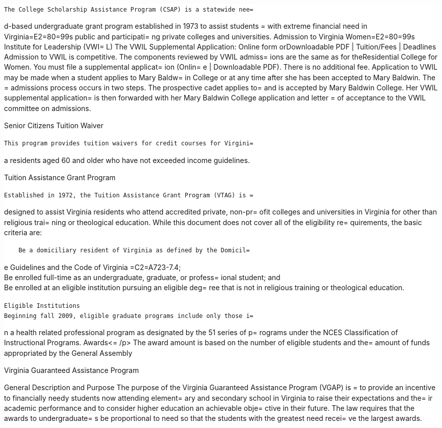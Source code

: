     The College Scholarship Assistance Program (CSAP) is a statewide nee=
d-based undergraduate grant program established in 1973 to assist students =
with extreme    financial need in Virginia=E2=80=99s public and participati=
ng private colleges and universities.
    Admission to Virginia Women=E2=80=99s Institute for Leadership (VWI=
L)
The VWIL Supplemental Application: Online form orDownloadable PDF |    Tuition/Fees | Deadlines
Admission to VWIL is competitive. The components reviewed by VWIL admiss=
ions are the same as for theResidential College for Women. You must file a supplemental applicat=
ion (Onlin=
e |    Downloadable PDF). There is no additional fee.
    Application to VWIL may be made when a student applies to Mary Baldw=
in College or at any time after she has been accepted to Mary Baldwin. The =
admissions    process occurs in two steps. The prospective cadet applies to=
 and is accepted by Mary Baldwin College. Her VWIL supplemental application=
 is then forwarded    with her Mary Baldwin College application and letter =
of acceptance to the VWIL committee on admissions.

Senior Citizens Tuition Waiver 

    This program provides tuition waivers for credit courses for Virgini=
a residents aged 60 and older who have not exceeded income guidelines.

Tuition Assistance Grant Program

  
    Established in 1972, the Tuition Assistance Grant Program (VTAG) is =
designed to assist Virginia residents who attend accredited private, non-pr=
ofit    colleges and universities in Virginia for other than religious trai=
ning or theological education.
 While this document does not cover all of the eligibility re=
quirements, the basic criteria are:

        Be a domiciliary resident of Virginia as defined by the Domicil=
e Guidelines and the Code of Virginia =C2=A723-7.4;    
        Be enrolled full-time as an undergraduate, graduate, or profess=
ional student; and    
        Be enrolled at an eligible institution pursuing an eligible deg=
ree that is not in religious training or theological education.    

    Eligible Institutions
    Beginning fall 2009, eligible graduate programs include only those i=
n a health related professional program as designated by the 51 series of p=
rograms    under the NCES Classification of Instructional Programs. Awards&lt;=
/p&gt;
    The award amount is based on the number of eligible students and the=
 amount of funds appropriated by the General Assembly

Virginia Guaranteed Assistance Program

  
 General Description and Purpose
    The purpose of the Virginia Guaranteed Assistance Program (VGAP) is =
to provide an incentive to financially needy students now attending element=
ary and    secondary school in Virginia to raise their expectations and the=
ir academic performance and to consider higher education an achievable obje=
ctive in their    future. The law requires that the awards to undergraduate=
s be proportional to need so that the students with the greatest need recei=
ve the largest awards.
